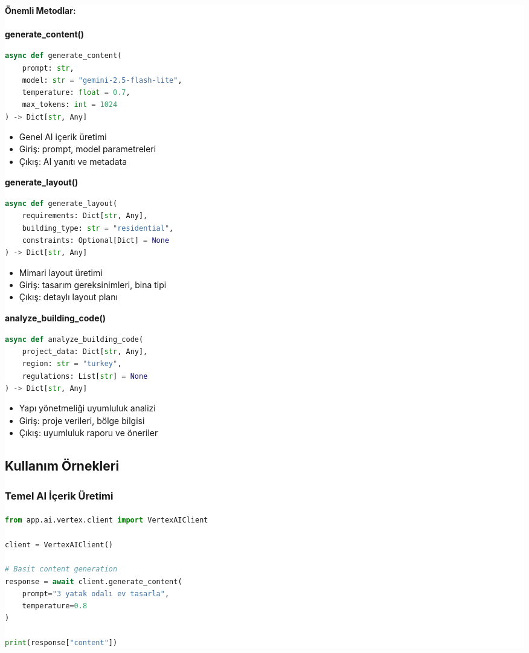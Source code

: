 #### Önemli Metodlar:

**generate_content()**
```python
async def generate_content(
    prompt: str,
    model: str = "gemini-2.5-flash-lite",
    temperature: float = 0.7,
    max_tokens: int = 1024
) -> Dict[str, Any]
```
- Genel AI içerik üretimi
- Giriş: prompt, model parametreleri
- Çıkış: AI yanıtı ve metadata

**generate_layout()**
```python
async def generate_layout(
    requirements: Dict[str, Any],
    building_type: str = "residential",
    constraints: Optional[Dict] = None
) -> Dict[str, Any]
```
- Mimari layout üretimi
- Giriş: tasarım gereksinimleri, bina tipi
- Çıkış: detaylı layout planı

**analyze_building_code()**
```python
async def analyze_building_code(
    project_data: Dict[str, Any],
    region: str = "turkey",
    regulations: List[str] = None
) -> Dict[str, Any]
```
- Yapı yönetmeliği uyumluluk analizi
- Giriş: proje verileri, bölge bilgisi
- Çıkış: uyumluluk raporu ve öneriler

## Kullanım Örnekleri

### Temel AI İçerik Üretimi
```python
from app.ai.vertex.client import VertexAIClient

client = VertexAIClient()

# Basit content generation
response = await client.generate_content(
    prompt="3 yatak odalı ev tasarla",
    temperature=0.8
)

print(response["content"])
```
